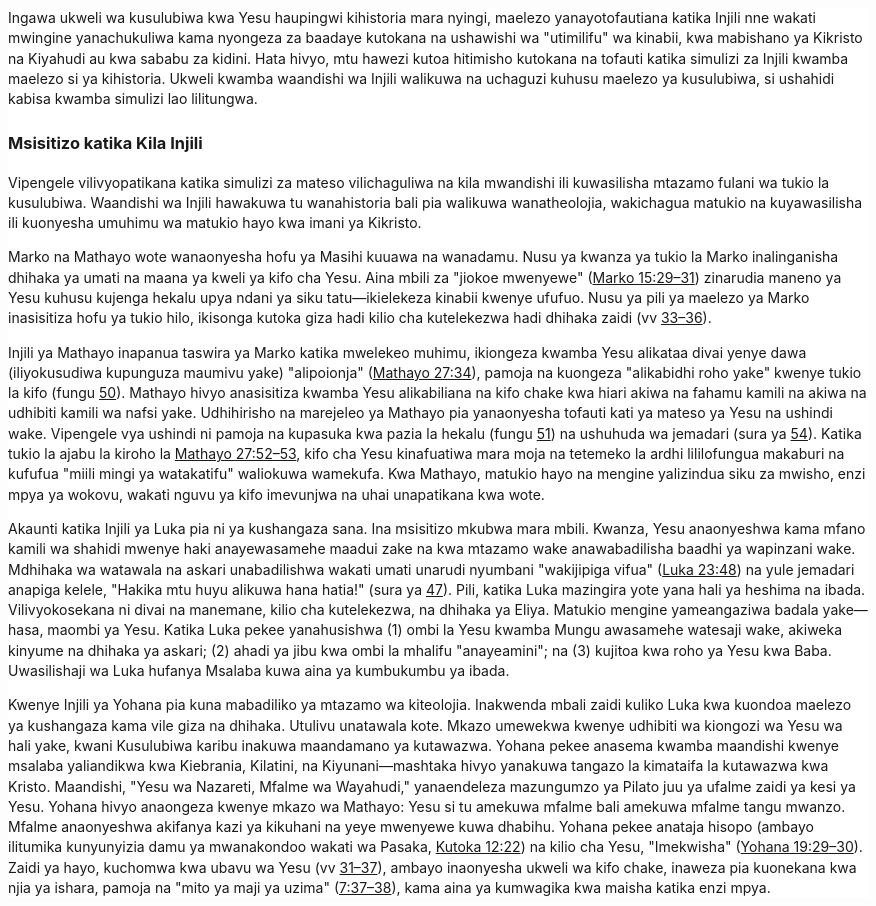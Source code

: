 Ingawa ukweli wa kusulubiwa kwa Yesu haupingwi kihistoria mara nyingi, maelezo yanayotofautiana katika Injili nne wakati mwingine yanachukuliwa kama nyongeza za baadaye kutokana na ushawishi wa "utimilifu" wa kinabii, kwa mabishano ya Kikristo na Kiyahudi au kwa sababu za kidini. Hata hivyo, mtu hawezi kutoa hitimisho kutokana na tofauti katika simulizi za Injili kwamba maelezo si ya kihistoria. Ukweli kwamba waandishi wa Injili walikuwa na uchaguzi kuhusu maelezo ya kusulubiwa, si ushahidi kabisa kwamba simulizi lao lilitungwa.

### Msisitizo katika Kila Injili

Vipengele vilivyopatikana katika simulizi za mateso vilichaguliwa na kila mwandishi ili kuwasilisha mtazamo fulani wa tukio la kusulubiwa. Waandishi wa Injili hawakuwa tu wanahistoria bali pia walikuwa wanatheolojia, wakichagua matukio na kuyawasilisha ili kuonyesha umuhimu wa matukio hayo kwa imani ya Kikristo.

Marko na Mathayo wote wanaonyesha hofu ya Masihi kuuawa na wanadamu. Nusu ya kwanza ya tukio la Marko inalinganisha dhihaka ya umati na maana ya kweli ya kifo cha Yesu. Aina mbili za "jiokoe mwenyewe" ([Marko 15:29–31](https://ref.ly/Mark15:29-Mark15:31)) zinarudia maneno ya Yesu kuhusu kujenga hekalu upya ndani ya siku tatu—ikielekeza kinabii kwenye ufufuo. Nusu ya pili ya maelezo ya Marko inasisitiza hofu ya tukio hilo, ikisonga kutoka giza hadi kilio cha kutelekezwa hadi dhihaka zaidi (vv [33–36](https://ref.ly/Mark15:33-Mark15:36)).

Injili ya Mathayo inapanua taswira ya Marko katika mwelekeo muhimu, ikiongeza kwamba Yesu alikataa divai yenye dawa (iliyokusudiwa kupunguza maumivu yake) "alipoionja" ([Mathayo 27:34](https://ref.ly/Matt27:34)), pamoja na kuongeza "alikabidhi roho yake" kwenye tukio la kifo (fungu [50](https://ref.ly/Matt27:50)). Mathayo hivyo anasisitiza kwamba Yesu alikabiliana na kifo chake kwa hiari akiwa na fahamu kamili na akiwa na udhibiti kamili wa nafsi yake. Udhihirisho na marejeleo ya Mathayo pia yanaonyesha tofauti kati ya mateso ya Yesu na ushindi wake. Vipengele vya ushindi ni pamoja na kupasuka kwa pazia la hekalu (fungu [51](https://ref.ly/Matt27:51)) na ushuhuda wa jemadari (sura ya [54](https://ref.ly/Matt27:54)). Katika tukio la ajabu la kiroho la [Mathayo 27:52–53](https://ref.ly/Matt27:52-Matt27:53), kifo cha Yesu kinafuatiwa mara moja na tetemeko la ardhi lililofungua makaburi na kufufua "miili mingi ya watakatifu" waliokuwa wamekufa. Kwa Mathayo, matukio hayo na mengine yalizindua siku za mwisho, enzi mpya ya wokovu, wakati nguvu ya kifo imevunjwa na uhai unapatikana kwa wote.

Akaunti katika Injili ya Luka pia ni ya kushangaza sana. Ina msisitizo mkubwa mara mbili. Kwanza, Yesu anaonyeshwa kama mfano kamili wa shahidi mwenye haki anayewasamehe maadui zake na kwa mtazamo wake anawabadilisha baadhi ya wapinzani wake. Mdhihaka wa watawala na askari unabadilishwa wakati umati unarudi nyumbani "wakijipiga vifua" ([Luka 23:48](https://ref.ly/Luke23:48)) na yule jemadari anapiga kelele, "Hakika mtu huyu alikuwa hana hatia!" (sura ya [47](https://ref.ly/Luke23:47)). Pili, katika Luka mazingira yote yana hali ya heshima na ibada. Vilivyokosekana ni divai na manemane, kilio cha kutelekezwa, na dhihaka ya Eliya. Matukio mengine yameangaziwa badala yake—hasa, maombi ya Yesu. Katika Luka pekee yanahusishwa (1\) ombi la Yesu kwamba Mungu awasamehe watesaji wake, akiweka kinyume na dhihaka ya askari; (2\) ahadi ya jibu kwa ombi la mhalifu "anayeamini"; na (3\) kujitoa kwa roho ya Yesu kwa Baba. Uwasilishaji wa Luka hufanya Msalaba kuwa aina ya kumbukumbu ya ibada.

Kwenye Injili ya Yohana pia kuna mabadiliko ya mtazamo wa kiteolojia. Inakwenda mbali zaidi kuliko Luka kwa kuondoa maelezo ya kushangaza kama vile giza na dhihaka. Utulivu unatawala kote. Mkazo umewekwa kwenye udhibiti wa kiongozi wa Yesu wa hali yake, kwani Kusulubiwa karibu inakuwa maandamano ya kutawazwa. Yohana pekee anasema kwamba maandishi kwenye msalaba yaliandikwa kwa Kiebrania, Kilatini, na Kiyunani—mashtaka hivyo yanakuwa tangazo la kimataifa la kutawazwa kwa Kristo. Maandishi, "Yesu wa Nazareti, Mfalme wa Wayahudi," yanaendeleza mazungumzo ya Pilato juu ya ufalme zaidi ya kesi ya Yesu. Yohana hivyo anaongeza kwenye mkazo wa Mathayo: Yesu si tu amekuwa mfalme bali amekuwa mfalme tangu mwanzo. Mfalme anaonyeshwa akifanya kazi ya kikuhani na yeye mwenyewe kuwa dhabihu. Yohana pekee anataja hisopo (ambayo ilitumika kunyunyizia damu ya mwanakondoo wakati wa Pasaka, [Kutoka 12:22](https://ref.ly/Exod12:22)) na kilio cha Yesu, "Imekwisha" ([Yohana 19:29–30](https://ref.ly/John19:29-John19:30)). Zaidi ya hayo, kuchomwa kwa ubavu wa Yesu (vv [31–37](https://ref.ly/John19:31-John19:37)), ambayo inaonyesha ukweli wa kifo chake, inaweza pia kuonekana kwa njia ya ishara, pamoja na "mito ya maji ya uzima" ([7:37–38](https://ref.ly/John7:37-John7:38)), kama aina ya kumwagika kwa maisha katika enzi mpya.
